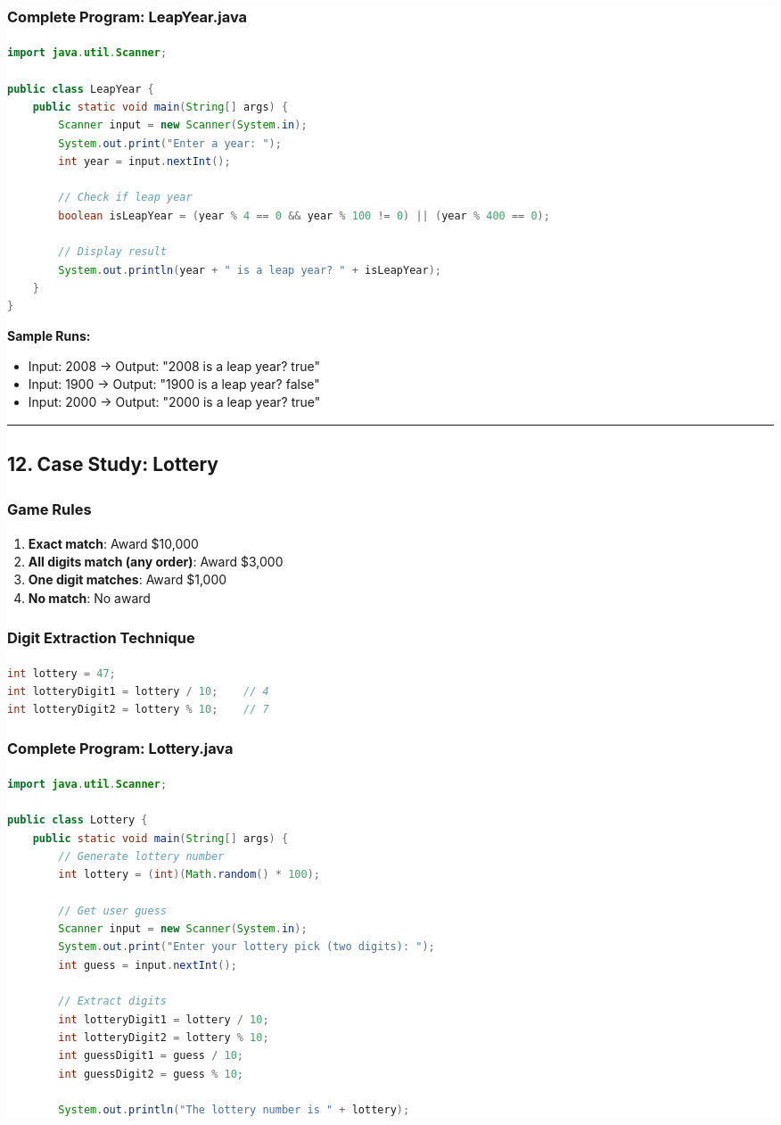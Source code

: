 ### Complete Program: LeapYear.java
```java
import java.util.Scanner;

public class LeapYear {
    public static void main(String[] args) {
        Scanner input = new Scanner(System.in);
        System.out.print("Enter a year: ");
        int year = input.nextInt();

        // Check if leap year
        boolean isLeapYear = (year % 4 == 0 && year % 100 != 0) || (year % 400 == 0);

        // Display result
        System.out.println(year + " is a leap year? " + isLeapYear);
    }
}
```

**Sample Runs:**
- Input: 2008 → Output: "2008 is a leap year? true"
- Input: 1900 → Output: "1900 is a leap year? false"
- Input: 2000 → Output: "2000 is a leap year? true"

---

## 12. Case Study: Lottery

### Game Rules
1. **Exact match**: Award $10,000
2. **All digits match (any order)**: Award $3,000  
3. **One digit matches**: Award $1,000
4. **No match**: No award

### Digit Extraction Technique
```java
int lottery = 47;
int lotteryDigit1 = lottery / 10;    // 4
int lotteryDigit2 = lottery % 10;    // 7
```

### Complete Program: Lottery.java
```java
import java.util.Scanner;

public class Lottery {
    public static void main(String[] args) {
        // Generate lottery number
        int lottery = (int)(Math.random() * 100);

        // Get user guess
        Scanner input = new Scanner(System.in);
        System.out.print("Enter your lottery pick (two digits): ");
        int guess = input.nextInt();

        // Extract digits
        int lotteryDigit1 = lottery / 10;
        int lotteryDigit2 = lottery % 10;
        int guessDigit1 = guess / 10;
        int guessDigit2 = guess % 10;

        System.out.println("The lottery number is " + lottery);

```
